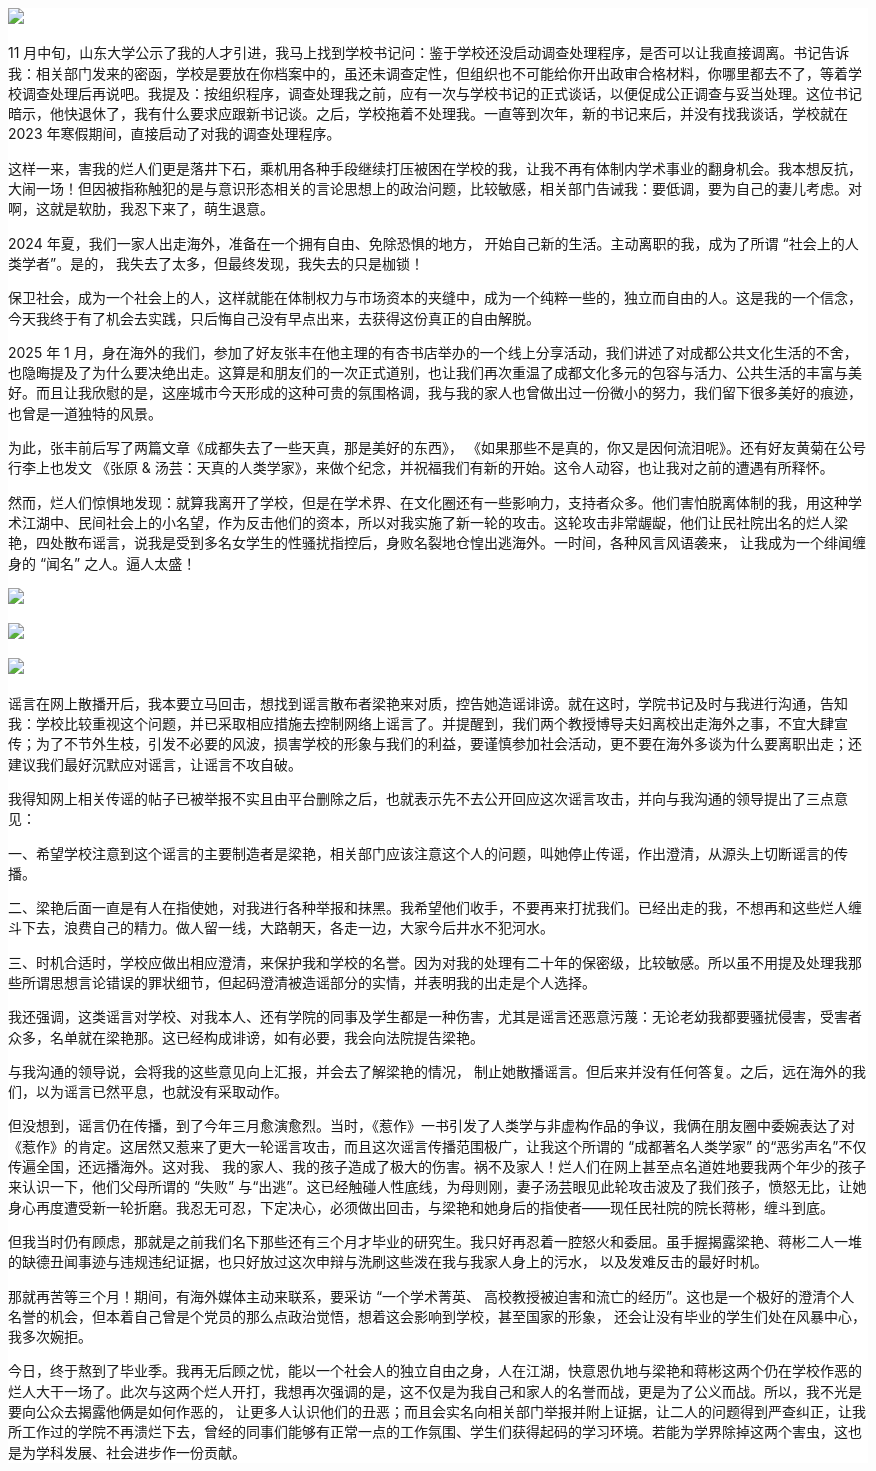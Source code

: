 ![](https://images.weserv.nl/?url=https%3A//chinadigitaltimes.net/chinese/files/2025/06/image-1750846477335.png)

11 月中旬，山东大学公示了我的人才引进，我马上找到学校书记问：鉴于学校还没启动调查处理程序，是否可以让我直接调离。书记告诉我：相关部门发来的密函，学校是要放在你档案中的，虽还未调查定性，但组织也不可能给你开出政审合格材料，你哪里都去不了，等着学校调查处理后再说吧。我提及：按组织程序，调查处理我之前，应有一次与学校书记的正式谈话，以便促成公正调查与妥当处理。这位书记暗示，他快退休了，我有什么要求应跟新书记谈。之后，学校拖着不处理我。一直等到次年，新的书记来后，并没有找我谈话，学校就在 2023 年寒假期间，直接启动了对我的调查处理程序。

这样一来，害我的烂人们更是落井下石，乘机用各种手段继续打压被困在学校的我，让我不再有体制内学术事业的翻身机会。我本想反抗，大闹一场！但因被指称触犯的是与意识形态相关的言论思想上的政治问题，比较敏感，相关部门告诫我：要低调，要为自己的妻儿考虑。对啊，这就是软肋，我忍下来了，萌生退意。

2024 年夏，我们一家人出走海外，准备在一个拥有自由、免除恐惧的地方， 开始自己新的生活。主动离职的我，成为了所谓 “社会上的人类学者”。是的， 我失去了太多，但最终发现，我失去的只是枷锁！

保卫社会，成为一个社会上的人，这样就能在体制权力与市场资本的夹缝中，成为一个纯粹一些的，独立而自由的人。这是我的一个信念，今天我终于有了机会去实践，只后悔自己没有早点出来，去获得这份真正的自由解脱。

2025 年 1 月，身在海外的我们，参加了好友张丰在他主理的有杏书店举办的一个线上分享活动，我们讲述了对成都公共文化生活的不舍，也隐晦提及了为什么要决绝出走。这算是和朋友们的一次正式道别，也让我们再次重温了成都文化多元的包容与活力、公共生活的丰富与美好。而且让我欣慰的是，这座城市今天形成的这种可贵的氛围格调，我与我的家人也曾做出过一份微小的努力，我们留下很多美好的痕迹，也曾是一道独特的风景。

为此，张丰前后写了两篇文章《成都失去了一些天真，那是美好的东西》， 《如果那些不是真的，你又是因何流泪呢》。还有好友黄菊在公号行李上也发文 《张原 & 汤芸：天真的人类学家》，来做个纪念，并祝福我们有新的开始。这令人动容，也让我对之前的遭遇有所释怀。

然而，烂人们惊惧地发现：就算我离开了学校，但是在学术界、在文化圈还有一些影响力，支持者众多。他们害怕脱离体制的我，用这种学术江湖中、民间社会上的小名望，作为反击他们的资本，所以对我实施了新一轮的攻击。这轮攻击非常龌龊，他们让民社院出名的烂人梁艳，四处散布谣言，说我是受到多名女学生的性骚扰指控后，身败名裂地仓惶出逃海外。一时间，各种风言风语袭来， 让我成为一个绯闻缠身的 “闻名” 之人。逼人太盛！

![](https://images.weserv.nl/?url=https%3A//chinadigitaltimes.net/chinese/files/2025/06/image-1750846664775.png)

![](https://images.weserv.nl/?url=https%3A//chinadigitaltimes.net/chinese/files/2025/06/image-1750846728808.png)

![](https://images.weserv.nl/?url=https%3A//chinadigitaltimes.net/chinese/files/2025/06/image-1750846788456.png)

谣言在网上散播开后，我本要立马回击，想找到谣言散布者梁艳来对质，控告她造谣诽谤。就在这时，学院书记及时与我进行沟通，告知我：学校比较重视这个问题，并已采取相应措施去控制网络上谣言了。并提醒到，我们两个教授博导夫妇离校出走海外之事，不宜大肆宣传；为了不节外生枝，引发不必要的风波，损害学校的形象与我们的利益，要谨慎参加社会活动，更不要在海外多谈为什么要离职出走；还建议我们最好沉默应对谣言，让谣言不攻自破。

我得知网上相关传谣的帖子已被举报不实且由平台删除之后，也就表示先不去公开回应这次谣言攻击，并向与我沟通的领导提出了三点意见：

一、希望学校注意到这个谣言的主要制造者是梁艳，相关部门应该注意这个人的问题，叫她停止传谣，作出澄清，从源头上切断谣言的传播。

二、梁艳后面一直是有人在指使她，对我进行各种举报和抹黑。我希望他们收手，不要再来打扰我们。已经出走的我，不想再和这些烂人缠斗下去，浪费自己的精力。做人留一线，大路朝天，各走一边，大家今后井水不犯河水。

三、时机合适时，学校应做出相应澄清，来保护我和学校的名誉。因为对我的处理有二十年的保密级，比较敏感。所以虽不用提及处理我那些所谓思想言论错误的罪状细节，但起码澄清被造谣部分的实情，并表明我的出走是个人选择。

我还强调，这类谣言对学校、对我本人、还有学院的同事及学生都是一种伤害，尤其是谣言还恶意污蔑：无论老幼我都要骚扰侵害，受害者众多，名单就在梁艳那。这已经构成诽谤，如有必要，我会向法院提告梁艳。

与我沟通的领导说，会将我的这些意见向上汇报，并会去了解梁艳的情况， 制止她散播谣言。但后来并没有任何答复。之后，远在海外的我们，以为谣言已然平息，也就没有采取动作。

但没想到，谣言仍在传播，到了今年三月愈演愈烈。当时，《惹作》一书引发了人类学与非虚构作品的争议，我俩在朋友圈中委婉表达了对《惹作》的肯定。这居然又惹来了更大一轮谣言攻击，而且这次谣言传播范围极广，让我这个所谓的 “成都著名人类学家” 的“恶劣声名”不仅传遍全国，还远播海外。这对我、 我的家人、我的孩子造成了极大的伤害。祸不及家人！烂人们在网上甚至点名道姓地要我两个年少的孩子来认识一下，他们父母所谓的 “失败” 与“出逃”。这已经触碰人性底线，为母则刚，妻子汤芸眼见此轮攻击波及了我们孩子，愤怒无比，让她身心再度遭受新一轮折磨。我忍无可忍，下定决心，必须做出回击，与梁艳和她身后的指使者——现任民社院的院长蒋彬，缠斗到底。

但我当时仍有顾虑，那就是之前我们名下那些还有三个月才毕业的研究生。我只好再忍着一腔怒火和委屈。虽手握揭露梁艳、蒋彬二人一堆的缺德丑闻事迹与违规违纪证据，也只好放过这次申辩与洗刷这些泼在我与我家人身上的污水， 以及发难反击的最好时机。

那就再苦等三个月！期间，有海外媒体主动来联系，要采访 “一个学术菁英、 高校教授被迫害和流亡的经历”。这也是一个极好的澄清个人名誉的机会，但本着自己曾是个党员的那么点政治觉悟，想着这会影响到学校，甚至国家的形象， 还会让没有毕业的学生们处在风暴中心，我多次婉拒。

今日，终于熬到了毕业季。我再无后顾之忧，能以一个社会人的独立自由之身，人在江湖，快意恩仇地与梁艳和蒋彬这两个仍在学校作恶的烂人大干一场了。此次与这两个烂人开打，我想再次强调的是，这不仅是为我自己和家人的名誉而战，更是为了公义而战。所以，我不光是要向公众去揭露他俩是如何作恶的， 让更多人认识他们的丑恶；而且会实名向相关部门举报并附上证据，让二人的问题得到严查纠正，让我所工作过的学院不再溃烂下去，曾经的同事们能够有正常一点的工作氛围、学生们获得起码的学习环境。若能为学界除掉这两个害虫，这也是为学科发展、社会进步作一份贡献。
